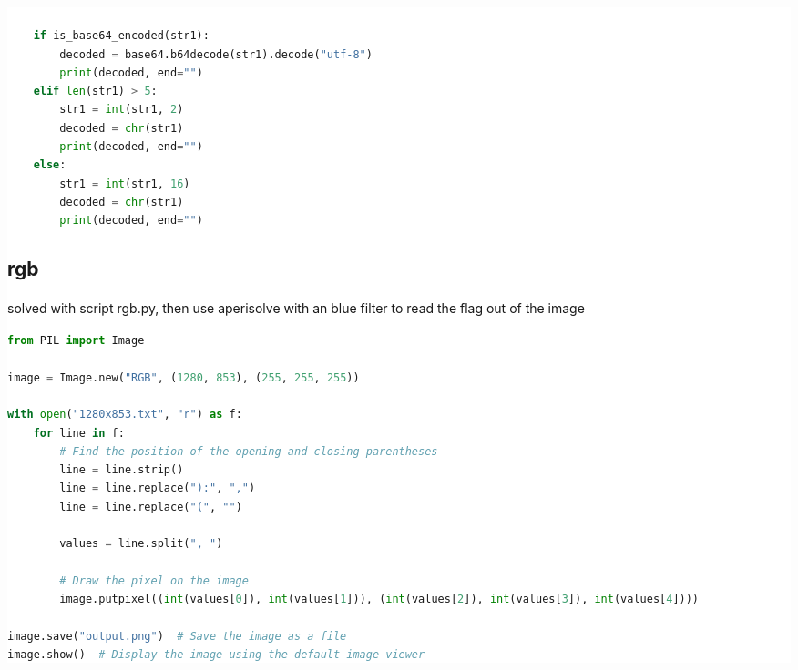 ```python

    if is_base64_encoded(str1):
        decoded = base64.b64decode(str1).decode("utf-8")
        print(decoded, end="")
    elif len(str1) > 5:
        str1 = int(str1, 2)
        decoded = chr(str1)
        print(decoded, end="")
    else:
        str1 = int(str1, 16)
        decoded = chr(str1)
        print(decoded, end="")
```

## rgb
solved with script rgb.py, then use aperisolve with an blue filter to read the flag out of the image
```python
from PIL import Image

image = Image.new("RGB", (1280, 853), (255, 255, 255))

with open("1280x853.txt", "r") as f:
    for line in f:
        # Find the position of the opening and closing parentheses
        line = line.strip()
        line = line.replace("):", ",")
        line = line.replace("(", "")

        values = line.split(", ")

        # Draw the pixel on the image
        image.putpixel((int(values[0]), int(values[1])), (int(values[2]), int(values[3]), int(values[4])))
        
image.save("output.png")  # Save the image as a file
image.show()  # Display the image using the default image viewer
```
